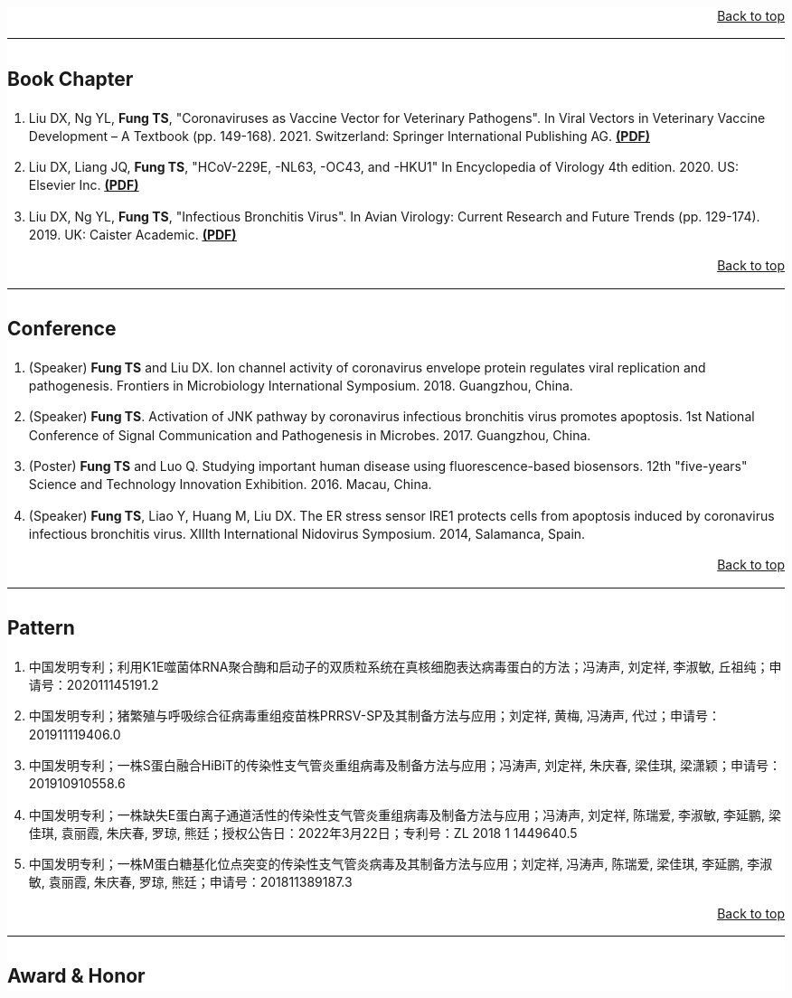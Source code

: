 <div style="text-align:right"><a href="#page">Back to top</a></div>

---

<h2><a name="book">Book Chapter</a></h2>

1. Liu DX, Ng YL, **Fung TS**, "Coronaviruses as Vaccine Vector for Veterinary Pathogens". In Viral Vectors in Veterinary Vaccine Development – A Textbook (pp. 149-168). 2021. Switzerland: Springer International Publishing AG. [**<u>(PDF)</u>**](/pdf/book2021.pdf)

2. Liu DX, Liang JQ, **Fung TS**, "HCoV-229E, -NL63, -OC43, and -HKU1" In Encyclopedia of Virology 4th edition. 2020. US: Elsevier Inc. [**<u>(PDF)</u>**](/pdf/book2020.pdf)

3. Liu DX, Ng YL, **Fung TS**, "Infectious Bronchitis Virus". In Avian Virology: Current Research and Future Trends (pp. 129-174). 2019. UK: Caister Academic. [**<u>(PDF)</u>**](/pdf/book2019.pdf)

<div style="text-align:right"><a href="#page">Back to top</a></div>

---

<h2><a name="conference">Conference</a></h2>

1. (Speaker) **Fung TS** and Liu DX. Ion channel activity of coronavirus envelope protein regulates viral replication and pathogenesis. Frontiers in Microbiology International Symposium. 2018. Guangzhou, China.

2. (Speaker) **Fung TS**. Activation of JNK pathway by coronavirus infectious bronchitis virus promotes apoptosis. 1st National Conference of Signal Communication and Pathogenesis in Microbes. 2017. Guangzhou, China. 

3. (Poster) **Fung TS** and Luo Q. Studying important human disease using fluorescence-based biosensors. 12th "five-years" Science and Technology Innovation Exhibition. 2016. Macau, China.

4. (Speaker) **Fung TS**, Liao Y, Huang M, Liu DX. The ER stress sensor IRE1 protects cells from apoptosis induced by coronavirus infectious bronchitis virus. XIIIth International Nidovirus Symposium. 2014, Salamanca, Spain.

<div style="text-align:right"><a href="#page">Back to top</a></div>

---

<h2><a name="pattern">Pattern</a></h2>

1. 中国发明专利；利用K1E噬菌体RNA聚合酶和启动子的双质粒系统在真核细胞表达病毒蛋白的方法；冯涛声, 刘定祥, 李淑敏, 丘祖纯；申请号：202011145191.2

2. 中国发明专利；猪繁殖与呼吸综合征病毒重组疫苗株PRRSV-SP及其制备方法与应用；刘定祥, 黄梅, 冯涛声, 代过；申请号：201911119406.0

3. 中国发明专利；一株S蛋白融合HiBiT的传染性支气管炎重组病毒及制备方法与应用；冯涛声, 刘定祥, 朱庆春, 梁佳琪, 梁潇颖；申请号：201910910558.6

4. 中国发明专利；一株缺失E蛋白离子通道活性的传染性支气管炎重组病毒及制备方法与应用；冯涛声, 刘定祥, 陈瑞爱, 李淑敏, 李延鹏, 梁佳琪, 袁丽霞, 朱庆春, 罗琼, 熊廷；授权公告日：2022年3月22日；专利号：ZL 2018 1 1449640.5

5. 中国发明专利；一株M蛋白糖基化位点突变的传染性支气管炎病毒及其制备方法与应用；刘定祥, 冯涛声, 陈瑞爱, 梁佳琪, 李延鹏, 李淑敏, 袁丽霞, 朱庆春, 罗琼, 熊廷；申请号：201811389187.3

<div style="text-align:right"><a href="#page">Back to top</a></div>

---

<h2><a name="award">Award & Honor</a></h2>
